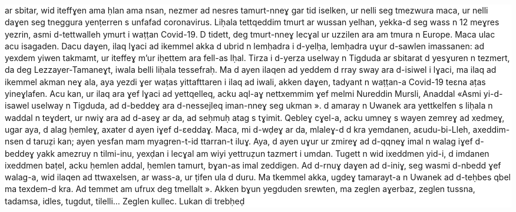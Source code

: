 ar sbitar, wid iteffɣen ama ḥlan ama nsan, nezmer ad nesres
tamurt-nneɣ gar tid iselken, ur
nelli seg tmezwura maca, ur nelli
daɣen seg tneggura yenṭerren
s unfafad coronavirus. Liḥala
tettqeddim tmurt ar wussan
yelhan, yekka-d seg wass n 12
meɣres yezrin, asmi d-tettwalleh
ymurt i waṭṭan Covid-19. D
tidett, deg tmurt-nneɣ lecɣal ur
uzzilen ara am tmura n Europe.
Maca ulac acu isagaden. Dacu
daɣen, ilaq lɣaci ad ikemmel
akka d ubrid n lemḥadra i
d-yelḥa, lemḥadra uɣur d-sawlen
imassanen: ad yexdem yiwen
takmamt, ur iteffeɣ m’ur iḥettem
ara fell-as lḥal. Tirza i d-yerza
uselway n Tigduda ar sbitarat
d yesɣuren n tezmert, da deg
Lezzayer-Tamaneɣt, iwala belli
liḥala tessefraḥ. Ma d ayen
ilaqen ad yeddem d rray sway
ara d-isiwel i lɣaci, ma ilaq ad
ikemmel akman neɣ ala, aya
yezdi ɣer waṭas yittafttaren i ilaq
ad iwali, akken daɣen, tadyant
n waṭṭan-a Covid-19 teɛna aṭas
yineɣlafen. Acu kan, ur ilaq ara
ɣef lɣaci ad yettqelleq, acku
aql-aɣ nettxemmim ɣef melmi Nureddin Mursli, Anaddal «Asmi yi-d-isawel uselway n Tigduda, ad d-beddeɣ
ara d-nessejleq iman-nneɣ seg ukman ».
d amaray n Uwanek ara yettkelfen
s liḥala n waddal n teɣdert, ur
nwiɣ ara ad d-aseɣ ar da, ad
seḥmuḥ atag s tɣimit. Qebleɣ
cɣel-a, acku umneɣ s wayen
zemreɣ ad xedmeɣ, ugar aya, d
alag ḥemleɣ, axater d ayen iɣef
d-ɛeddaɣ. Maca, mi d-wḍeɣ ar
da, mlaleɣ-d d kra yemdanen, aɛudu-bi-Lleh, axeddim-nsen
d taruẓi kan; ayen yesfan mam
myagren-t-id ttarran-t iluɣ.
Aya, d ayen uɣur ur zmireɣ
ad d-qqneɣ imal n walag iɣef
d-beddeɣ yakk amezruy n tilmi-inu, yexḍan i lecɣal am wiyi
yettruẓun tazmert i umdan.
Tugett n wid ixeddmen yid-i,
d imdanen ixeddmen baṭel,
acku ḥemlen addal, ḥemlen
tamurt, bɣan-as imal zeddigen.
Ad d-rnuɣ daɣen ad d-iniɣ, seg
wasmi d-nbedd ɣef walag-a,
wid ilaqen ad ttwaxelsen, ar
wass-a, ur ṭifen ula d duru. Ma
tkemmel akka, ugdeɣ tamarayt-a
n Uwanek ad d-teḥbes qbel ma
texdem-d kra. Ad temmet am
ufrux deg tmellalt ».
Akken bɣun yegduden srewten, ma zeglen
aɣerbaz, zeglen tussna,
tadamsa, idles, tugdut, tilelli…
Zeglen kullec. Lukan di trebḥeḍ